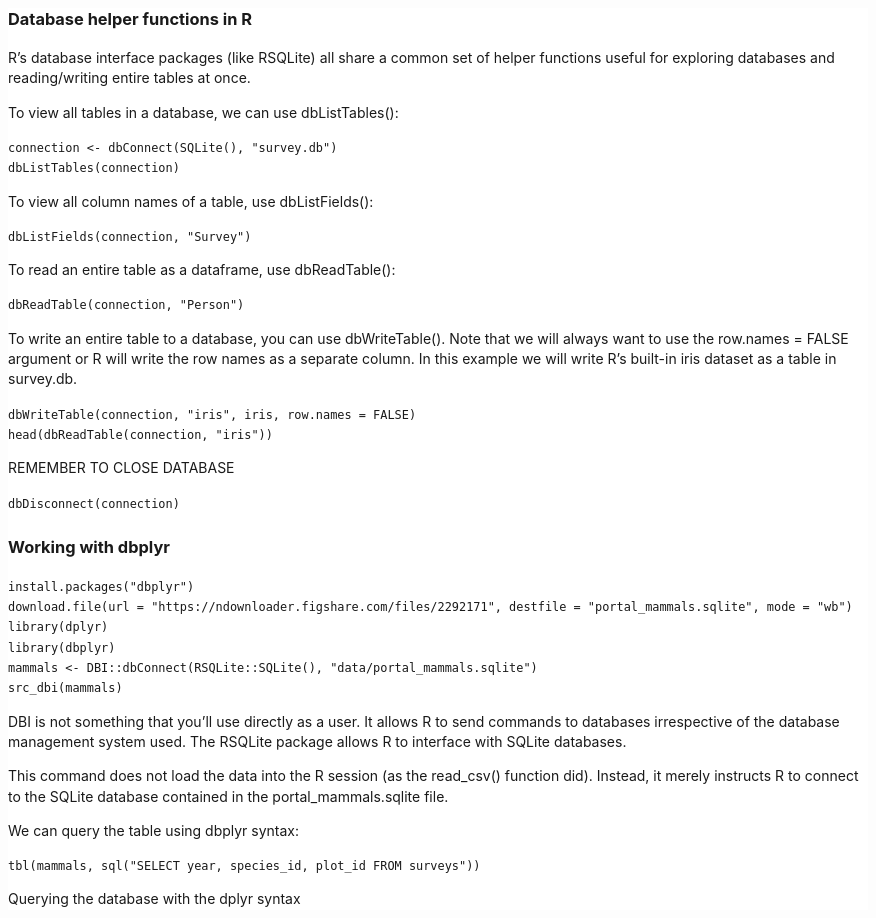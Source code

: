 
### Database helper functions in R
R’s database interface packages (like RSQLite) all share a common set of helper functions useful for exploring databases and reading/writing entire tables at once.

To view all tables in a database, we can use dbListTables():

```
connection <- dbConnect(SQLite(), "survey.db")
dbListTables(connection)
```


To view all column names of a table, use dbListFields():

    dbListFields(connection, "Survey")

To read an entire table as a dataframe, use dbReadTable():

    dbReadTable(connection, "Person")


To write an entire table to a database, you can use dbWriteTable(). Note that we will always want to use the row.names = FALSE argument or R will write the row names as a separate column. In this example we will write R’s built-in iris dataset as a table in survey.db.

```
dbWriteTable(connection, "iris", iris, row.names = FALSE)
head(dbReadTable(connection, "iris"))
```

REMEMBER TO CLOSE DATABASE
```
dbDisconnect(connection)
```

### Working with dbplyr

```
install.packages("dbplyr")
download.file(url = "https://ndownloader.figshare.com/files/2292171", destfile = "portal_mammals.sqlite", mode = "wb")
library(dplyr)
library(dbplyr)
mammals <- DBI::dbConnect(RSQLite::SQLite(), "data/portal_mammals.sqlite")
src_dbi(mammals)
```
DBI is not something that you’ll use directly as a user. It allows R to send commands to databases irrespective of the database management system used. The RSQLite package allows R to interface with SQLite databases.

This command does not load the data into the R session (as the read_csv() function did). Instead, it merely instructs R to connect to the SQLite database contained in the portal_mammals.sqlite file.

We can query the table using dbplyr syntax:
```
tbl(mammals, sql("SELECT year, species_id, plot_id FROM surveys"))

```
Querying the database with the dplyr syntax
